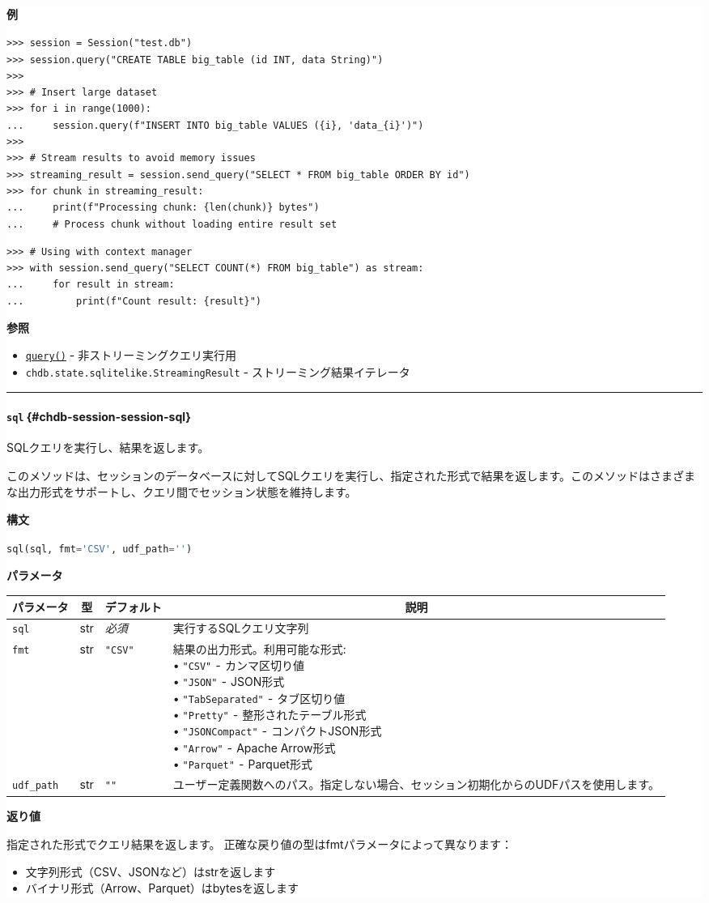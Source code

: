 **例**

```pycon
>>> session = Session("test.db")
>>> session.query("CREATE TABLE big_table (id INT, data String)")
>>>
>>> # Insert large dataset
>>> for i in range(1000):
...     session.query(f"INSERT INTO big_table VALUES ({i}, 'data_{i}')")
>>>
>>> # Stream results to avoid memory issues
>>> streaming_result = session.send_query("SELECT * FROM big_table ORDER BY id")
>>> for chunk in streaming_result:
...     print(f"Processing chunk: {len(chunk)} bytes")
...     # Process chunk without loading entire result set
```

```pycon
>>> # Using with context manager
>>> with session.send_query("SELECT COUNT(*) FROM big_table") as stream:
...     for result in stream:
...         print(f"Count result: {result}")
```

**参照**
- [`query()`](#chdb-session-session-query) - 非ストリーミングクエリ実行用
- `chdb.state.sqlitelike.StreamingResult` - ストリーミング結果イテレータ

---
#### `sql` {#chdb-session-session-sql}

SQLクエリを実行し、結果を返します。

このメソッドは、セッションのデータベースに対してSQLクエリを実行し、指定された形式で結果を返します。このメソッドはさまざまな出力形式をサポートし、クエリ間でセッション状態を維持します。

**構文**

```python
sql(sql, fmt='CSV', udf_path='')
```

**パラメータ**

| パラメータ  | 型    | デフォルト       | 説明                                                                                                                                                                                                                                                                                                                  |
|------------|-------|------------------|------------------------------------------------------------------------------------------------------------------------------------------------------------------------------------------------------------------------------------------------------------------------------------------------------------------------------|
| `sql`      | str   | *必須*           | 実行するSQLクエリ文字列                                                                                                                                                                                                                                                                                                  |
| `fmt`      | str   | `"CSV"`          | 結果の出力形式。利用可能な形式:<br/>• `"CSV"` - カンマ区切り値<br/>• `"JSON"` - JSON形式<br/>• `"TabSeparated"` - タブ区切り値<br/>• `"Pretty"` - 整形されたテーブル形式<br/>• `"JSONCompact"` - コンパクトJSON形式<br/>• `"Arrow"` - Apache Arrow形式<br/>• `"Parquet"` - Parquet形式 |
| `udf_path` | str   | `""`             | ユーザー定義関数へのパス。指定しない場合、セッション初期化からのUDFパスを使用します。                                                                                                                                                                                                                              |

**返り値**

指定された形式でクエリ結果を返します。
正確な戻り値の型はfmtパラメータによって異なります：
- 文字列形式（CSV、JSONなど）はstrを返します
- バイナリ形式（Arrow、Parquet）はbytesを返します
